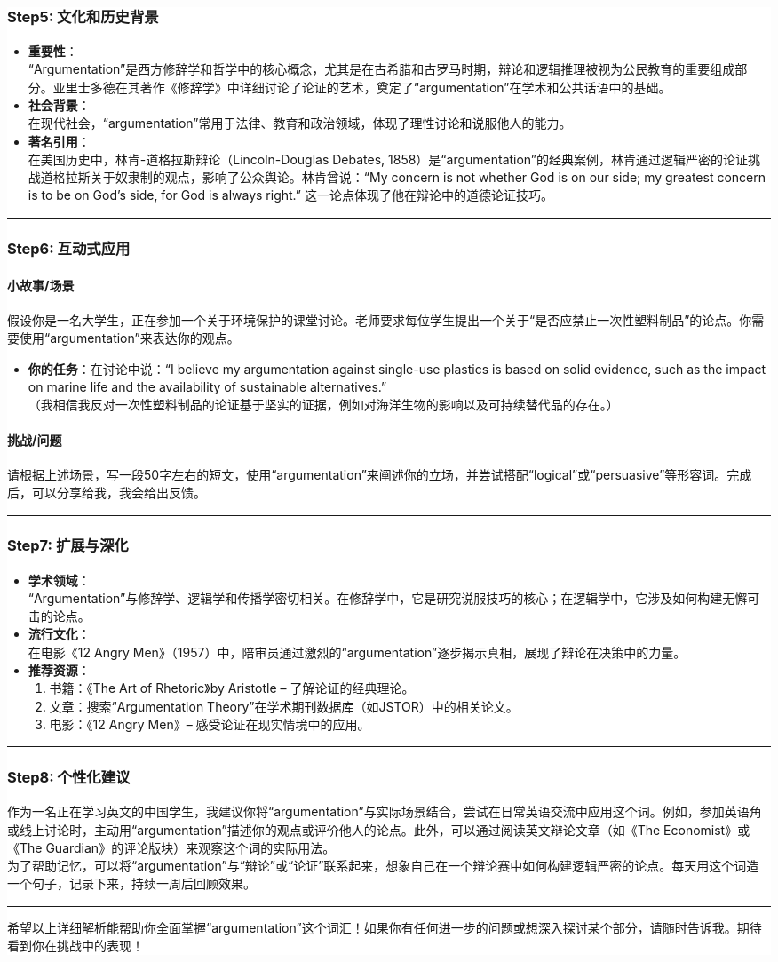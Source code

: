 
### Step5: 文化和历史背景

- **重要性**：  
  “Argumentation”是西方修辞学和哲学中的核心概念，尤其是在古希腊和古罗马时期，辩论和逻辑推理被视为公民教育的重要组成部分。亚里士多德在其著作《修辞学》中详细讨论了论证的艺术，奠定了“argumentation”在学术和公共话语中的基础。
- **社会背景**：  
  在现代社会，“argumentation”常用于法律、教育和政治领域，体现了理性讨论和说服他人的能力。
- **著名引用**：  
  在美国历史中，林肯-道格拉斯辩论（Lincoln-Douglas Debates, 1858）是“argumentation”的经典案例，林肯通过逻辑严密的论证挑战道格拉斯关于奴隶制的观点，影响了公众舆论。林肯曾说：“My concern is not whether God is on our side; my greatest concern is to be on God’s side, for God is always right.” 这一论点体现了他在辩论中的道德论证技巧。

---

### Step6: 互动式应用

#### 小故事/场景
假设你是一名大学生，正在参加一个关于环境保护的课堂讨论。老师要求每位学生提出一个关于“是否应禁止一次性塑料制品”的论点。你需要使用“argumentation”来表达你的观点。  
- **你的任务**：在讨论中说：“I believe my argumentation against single-use plastics is based on solid evidence, such as the impact on marine life and the availability of sustainable alternatives.”  
  （我相信我反对一次性塑料制品的论证基于坚实的证据，例如对海洋生物的影响以及可持续替代品的存在。）

#### 挑战/问题
请根据上述场景，写一段50字左右的短文，使用“argumentation”来阐述你的立场，并尝试搭配“logical”或“persuasive”等形容词。完成后，可以分享给我，我会给出反馈。

---

### Step7: 扩展与深化

- **学术领域**：  
  “Argumentation”与修辞学、逻辑学和传播学密切相关。在修辞学中，它是研究说服技巧的核心；在逻辑学中，它涉及如何构建无懈可击的论点。
- **流行文化**：  
  在电影《12 Angry Men》（1957）中，陪审员通过激烈的“argumentation”逐步揭示真相，展现了辩论在决策中的力量。
- **推荐资源**：  
  1. 书籍：《The Art of Rhetoric》by Aristotle – 了解论证的经典理论。  
  2. 文章：搜索“Argumentation Theory”在学术期刊数据库（如JSTOR）中的相关论文。  
  3. 电影：《12 Angry Men》– 感受论证在现实情境中的应用。

---

### Step8: 个性化建议

作为一名正在学习英文的中国学生，我建议你将“argumentation”与实际场景结合，尝试在日常英语交流中应用这个词。例如，参加英语角或线上讨论时，主动用“argumentation”描述你的观点或评价他人的论点。此外，可以通过阅读英文辩论文章（如《The Economist》或《The Guardian》的评论版块）来观察这个词的实际用法。  
为了帮助记忆，可以将“argumentation”与“辩论”或“论证”联系起来，想象自己在一个辩论赛中如何构建逻辑严密的论点。每天用这个词造一个句子，记录下来，持续一周后回顾效果。

---

希望以上详细解析能帮助你全面掌握“argumentation”这个词汇！如果你有任何进一步的问题或想深入探讨某个部分，请随时告诉我。期待看到你在挑战中的表现！